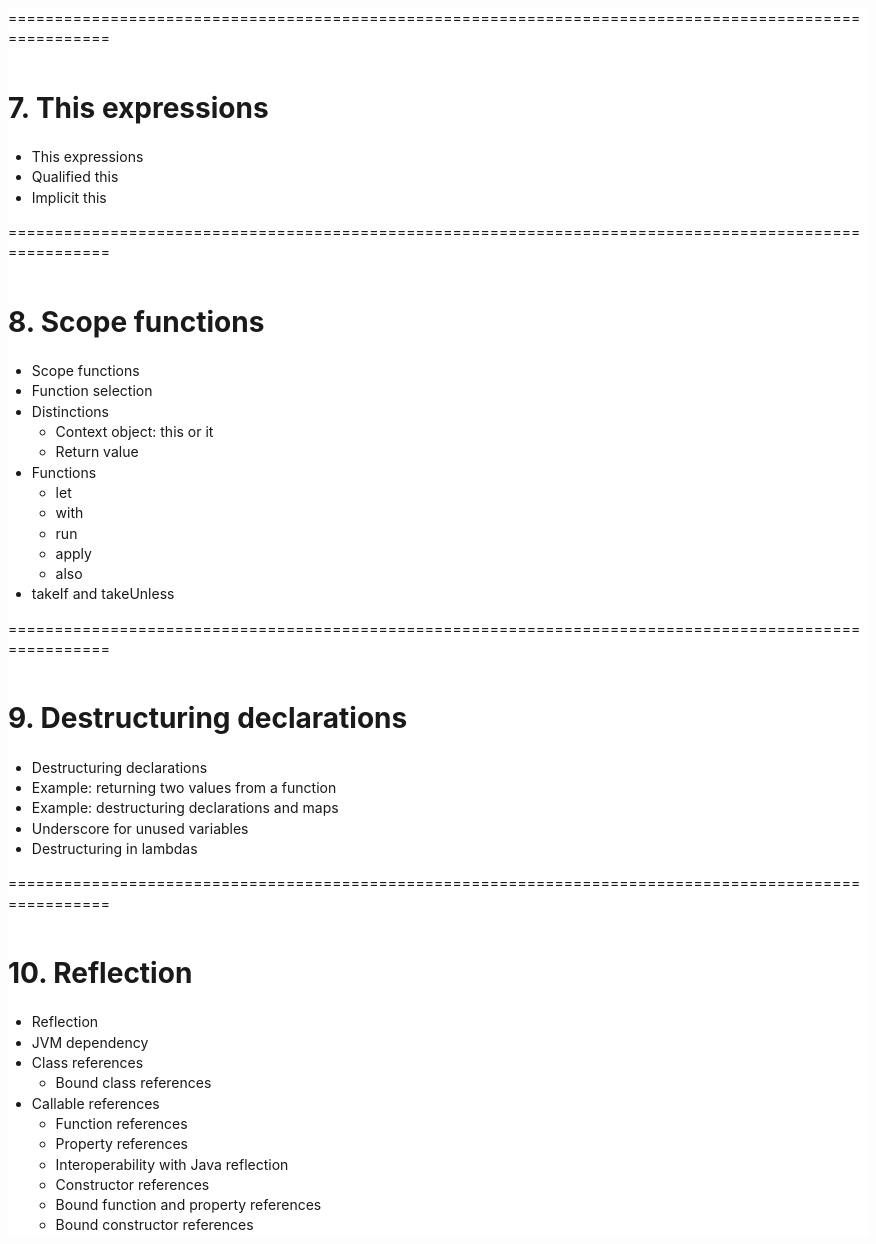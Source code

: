 =======================================================================================================

# 7. This expressions

- This expressions
- Qualified this
- Implicit this

=======================================================================================================

# 8. Scope functions

- Scope functions
- Function selection
- Distinctions
    - Context object: this or it
    - Return value
- Functions
    - let
    - with
    - run
    - apply
    - also
- takeIf and takeUnless

=======================================================================================================

# 9. Destructuring declarations

- Destructuring declarations
- Example: returning two values from a function
- Example: destructuring declarations and maps
- Underscore for unused variables
- Destructuring in lambdas

=======================================================================================================

# 10. Reflection

- Reflection
- JVM dependency
- Class references
    - Bound class references
- Callable references
    - Function references
    - Property references
    - Interoperability with Java reflection
    - Constructor references
    - Bound function and property references
    - Bound constructor references
 